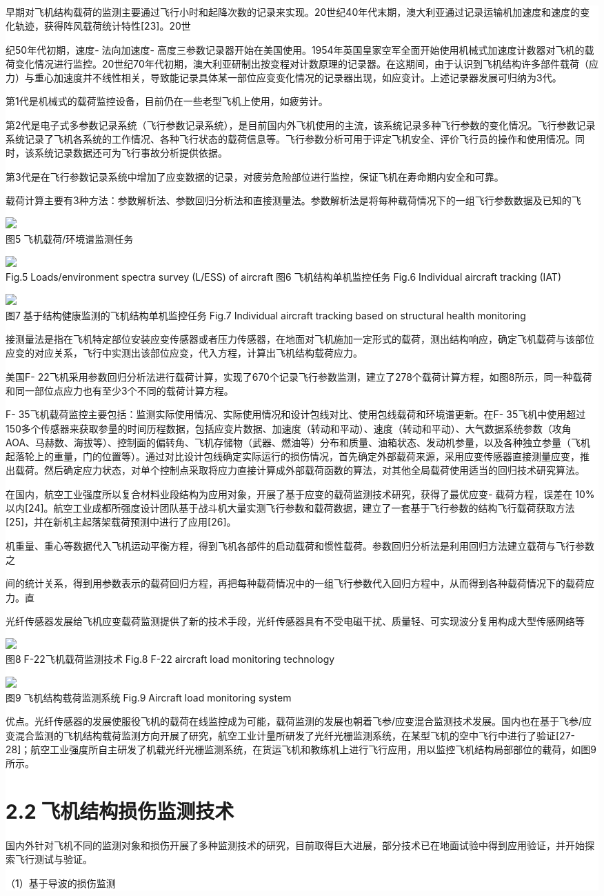 早期对飞机结构载荷的监测主要通过飞行小时和起降次数的记录来实现。20世纪40年代末期，澳大利亚通过记录运输机加速度和速度的变化轨迹，获得阵风载荷统计特性[23]。20世

纪50年代初期，速度- 法向加速度- 高度三参数记录器开始在美国使用。1954年英国皇家空军全面开始使用机械式加速度计数器对飞机的载荷变化情况进行监控。20世纪70年代初期，澳大利亚研制出按变程对计数原理的记录器。在这期间，由于认识到飞机结构许多部件载荷（应力）与重心加速度并不线性相关，导致能记录具体某一部位应变变化情况的记录器出现，如应变计。上述记录器发展可归纳为3代。

第1代是机械式的载荷监控设备，目前仍在一些老型飞机上使用，如疲劳计。

第2代是电子式多参数记录系统（飞行参数记录系统），是目前国内外飞机使用的主流，该系统记录多种飞行参数的变化情况。飞行参数记录系统记录了飞机各系统的工作情况、各种飞行状态的载荷信息等。飞行参数分析可用于评定飞机安全、评价飞行员的操作和使用情况。同时，该系统记录数据还可为飞行事故分析提供依据。

第3代是在飞行参数记录系统中增加了应变数据的记录，对疲劳危险部位进行监控，保证飞机在寿命期内安全和可靠。

载荷计算主要有3种方法：参数解析法、参数回归分析法和直接测量法。参数解析法是将每种载荷情况下的一组飞行参数数据及已知的飞

![](https://cdn-mineru.openxlab.org.cn/result/2025-09-13/60ffc279-415f-47cb-b4a1-14a1fe91bb0d/c02b5e331df85540518ca7132ee0662d343d58c6187df8e414b2d3fe05619d28.jpg)  
图5 飞机载荷/环境谱监测任务

![](https://cdn-mineru.openxlab.org.cn/result/2025-09-13/60ffc279-415f-47cb-b4a1-14a1fe91bb0d/2a7019e4ae5c916c261c72ff4d7846ee59cb2023f4fa3d36f38d9b9acb112b4e.jpg)  
Fig.5 Loads/environment spectra survey (L/ESS) of aircraft  图6 飞机结构单机监控任务  Fig.6 Individual aircraft tracking (IAT)

![](https://cdn-mineru.openxlab.org.cn/result/2025-09-13/60ffc279-415f-47cb-b4a1-14a1fe91bb0d/99c9f8342177227afac9d663f77e1273a28fd27df1526c2f7ba3f3019d8d2b73.jpg)  
图7 基于结构健康监测的飞机结构单机监控任务  Fig.7 Individual aircraft tracking based on structural health monitoring

接测量法是指在飞机特定部位安装应变传感器或者压力传感器，在地面对飞机施加一定形式的载荷，测出结构响应，确定飞机载荷与该部位应变的对应关系，飞行中实测出该部位应变，代入方程，计算出飞机结构载荷应力。

美国F- 22飞机采用参数回归分析法进行载荷计算，实现了670个记录飞行参数监测，建立了278个载荷计算方程，如图8所示，同一种载荷和同一部位点应力也有至少3个不同的载荷计算方程。

F- 35飞机载荷监控主要包括：监测实际使用情况、实际使用情况和设计包线对比、使用包线载荷和环境谱更新。在F- 35飞机中使用超过150多个传感器来获取参量的时间历程数据，包括应变片数据、加速度（转动和平动）、速度（转动和平动）、大气数据系统参数（攻角AOA、马赫数、海拔等）、控制面的偏转角、飞机存储物（武器、燃油等）分布和质量、油箱状态、发动机参量，以及各种独立参量（飞机起落轮上的重量，门的位置等）。通过对比设计包线确定实际运行的损伤情况，首先确定外部载荷来源，采用应变传感器直接测量应变，推出载荷。然后确定应力状态，对单个控制点采取将应力直接计算成外部载荷函数的算法，对其他全局载荷使用适当的回归技术研究算法。

在国内，航空工业强度所以复合材料业段结构为应用对象，开展了基于应变的载荷监测技术研究，获得了最优应变- 载荷方程，误差在  $10\%$  以内[24]。航空工业成都所强度设计团队基于战斗机大量实测飞行参数和载荷数据，建立了一套基于飞行参数的结构飞行载荷获取方法[25]，并在新机主起落架载荷预测中进行了应用[26]。

机重量、重心等数据代入飞机运动平衡方程，得到飞机各部件的启动载荷和惯性载荷。参数回归分析法是利用回归方法建立载荷与飞行参数之

间的统计关系，得到用参数表示的载荷回归方程，再把每种载荷情况中的一组飞行参数代入回归方程中，从而得到各种载荷情况下的载荷应力。直

光纤传感器发展给飞机应变载荷监测提供了新的技术手段，光纤传感器具有不受电磁干扰、质量轻、可实现波分复用构成大型传感网络等

![](https://cdn-mineru.openxlab.org.cn/result/2025-09-13/60ffc279-415f-47cb-b4a1-14a1fe91bb0d/8bc4749c880954a48b4ff88377d19694b23aa75c64c3969ab007c08b29f10fb6.jpg)  
图8 F-22飞机载荷监测技术 Fig.8 F-22 aircraft load monitoring technology

![](https://cdn-mineru.openxlab.org.cn/result/2025-09-13/60ffc279-415f-47cb-b4a1-14a1fe91bb0d/ac78a62c5ea35e3b9117bd5a6b196b893b9f6c53abe2fda05e9290371aeb5261.jpg)  
图9 飞机结构载荷监测系统 Fig.9 Aircraft load monitoring system

优点。光纤传感器的发展使服役飞机的载荷在线监控成为可能，载荷监测的发展也朝着飞参/应变混合监测技术发展。国内也在基于飞参/应变混合监测的飞机结构载荷监测方向开展了研究，航空工业计量所研发了光纤光栅监测系统，在某型飞机的空中飞行中进行了验证[27- 28]；航空工业强度所自主研发了机载光纤光栅监测系统，在货运飞机和教练机上进行飞行应用，用以监控飞机结构局部部位的载荷，如图9所示。

# 2.2 飞机结构损伤监测技术

国内外针对飞机不同的监测对象和损伤开展了多种监测技术的研究，目前取得巨大进展，部分技术已在地面试验中得到应用验证，并开始探索飞行测试与验证。

（1）基于导波的损伤监测
